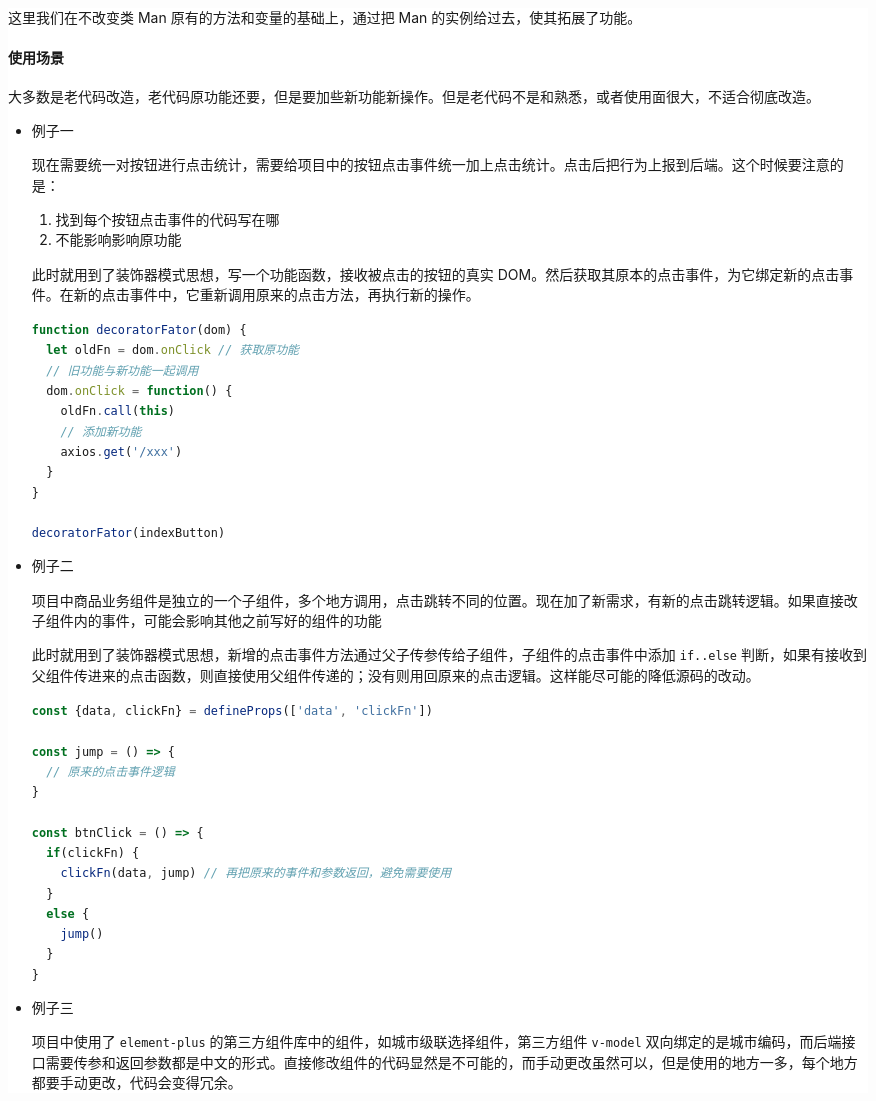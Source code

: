这里我们在不改变类 Man 原有的方法和变量的基础上，通过把 Man 的实例给过去，使其拓展了功能。

#### 使用场景

大多数是老代码改造，老代码原功能还要，但是要加些新功能新操作。但是老代码不是和熟悉，或者使用面很大，不适合彻底改造。

- 例子一

  现在需要统一对按钮进行点击统计，需要给项目中的按钮点击事件统一加上点击统计。点击后把行为上报到后端。这个时候要注意的是：

  1. 找到每个按钮点击事件的代码写在哪
  2. 不能影响影响原功能

  此时就用到了装饰器模式思想，写一个功能函数，接收被点击的按钮的真实 DOM。然后获取其原本的点击事件，为它绑定新的点击事件。在新的点击事件中，它重新调用原来的点击方法，再执行新的操作。

  ```js
  function decoratorFator(dom) {
    let oldFn = dom.onClick // 获取原功能
    // 旧功能与新功能一起调用
    dom.onClick = function() {
      oldFn.call(this)
      // 添加新功能
      axios.get('/xxx')
    }
  }
  
  decoratorFator(indexButton)
  ```

- 例子二

  项目中商品业务组件是独立的一个子组件，多个地方调用，点击跳转不同的位置。现在加了新需求，有新的点击跳转逻辑。如果直接改子组件内的事件，可能会影响其他之前写好的组件的功能

  此时就用到了装饰器模式思想，新增的点击事件方法通过父子传参传给子组件，子组件的点击事件中添加 `if..else` 判断，如果有接收到父组件传进来的点击函数，则直接使用父组件传递的；没有则用回原来的点击逻辑。这样能尽可能的降低源码的改动。

  ```js
  const {data, clickFn} = defineProps(['data', 'clickFn'])
  
  const jump = () => {
    // 原来的点击事件逻辑
  }
  
  const btnClick = () => {
    if(clickFn) {
      clickFn(data, jump) // 再把原来的事件和参数返回，避免需要使用
    }
    else {
      jump()
    }
  }
  ```

- 例子三

  项目中使用了 `element-plus` 的第三方组件库中的组件，如城市级联选择组件，第三方组件 `v-model` 双向绑定的是城市编码，而后端接口需要传参和返回参数都是中文的形式。直接修改组件的代码显然是不可能的，而手动更改虽然可以，但是使用的地方一多，每个地方都要手动更改，代码会变得冗余。
